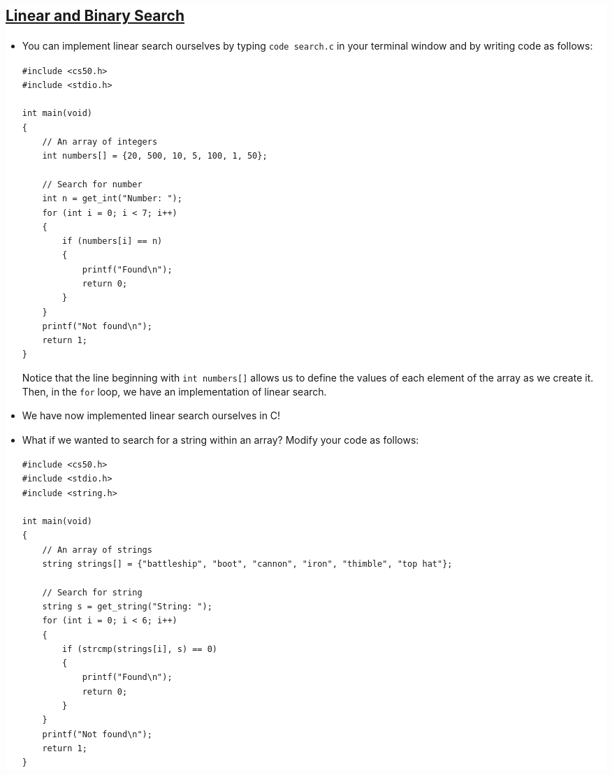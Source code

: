 ## [Linear and Binary Search](#linear-and-binary-search)

-   You can implement linear search ourselves by typing `code search.c` in your terminal window and by writing code as follows:
    
    ```
    #include <cs50.h>
    #include <stdio.h>
    
    int main(void)
    {
        // An array of integers
        int numbers[] = {20, 500, 10, 5, 100, 1, 50};
    
        // Search for number
        int n = get_int("Number: ");
        for (int i = 0; i < 7; i++)
        {
            if (numbers[i] == n)
            {
                printf("Found\n");
                return 0;
            }
        }
        printf("Not found\n");
        return 1;
    }
    ```
    
    Notice that the line beginning with `int numbers[]` allows us to define the values of each element of the array as we create it. Then, in the `for` loop, we have an implementation of linear search.
    
-   We have now implemented linear search ourselves in C!
-   What if we wanted to search for a string within an array? Modify your code as follows:
    
    ```
    #include <cs50.h>
    #include <stdio.h>
    #include <string.h>
    
    int main(void)
    {
        // An array of strings
        string strings[] = {"battleship", "boot", "cannon", "iron", "thimble", "top hat"};
    
        // Search for string
        string s = get_string("String: ");
        for (int i = 0; i < 6; i++)
        {
            if (strcmp(strings[i], s) == 0)
            {
                printf("Found\n");
                return 0;
            }
        }
        printf("Not found\n");
        return 1;
    }
    ```
    